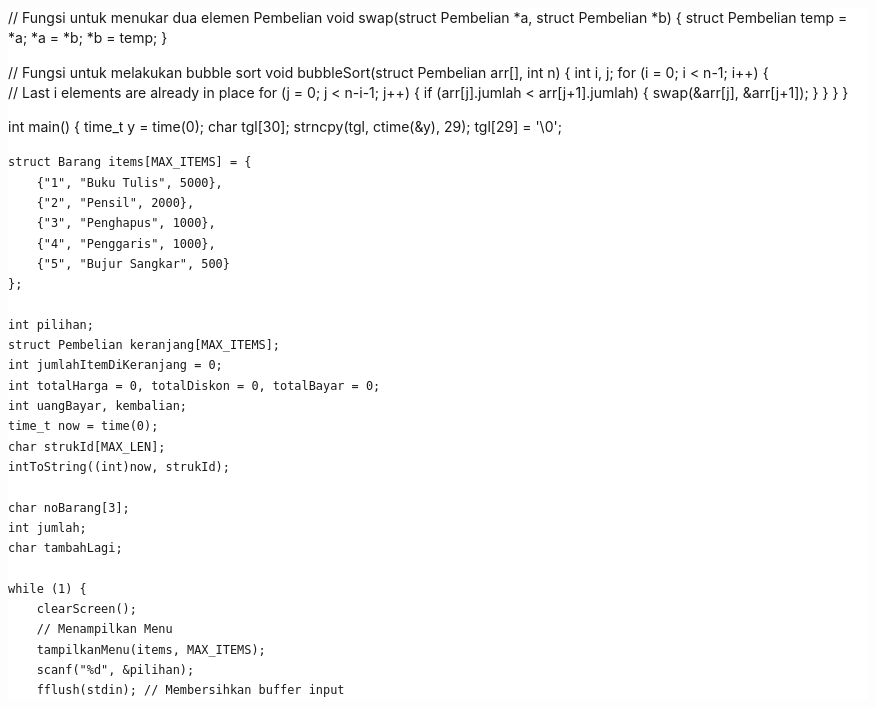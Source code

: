 // Fungsi untuk menukar dua elemen Pembelian
void swap(struct Pembelian *a, struct Pembelian *b) {
    struct Pembelian temp = *a;
    *a = *b;
    *b = temp;
}

// Fungsi untuk melakukan bubble sort
void bubbleSort(struct Pembelian arr[], int n) {
    int i, j;
    for (i = 0; i < n-1; i++) {     
        // Last i elements are already in place
        for (j = 0; j < n-i-1; j++) {
            if (arr[j].jumlah < arr[j+1].jumlah) {
                swap(&arr[j], &arr[j+1]);
            }
        }
    }
}

int main() {
    time_t y = time(0);
    char tgl[30];
    strncpy(tgl, ctime(&y), 29);
    tgl[29] = '\0';

    struct Barang items[MAX_ITEMS] = {
        {"1", "Buku Tulis", 5000},
        {"2", "Pensil", 2000},
        {"3", "Penghapus", 1000},
        {"4", "Penggaris", 1000},
        {"5", "Bujur Sangkar", 500}
    };

    int pilihan;
    struct Pembelian keranjang[MAX_ITEMS];
    int jumlahItemDiKeranjang = 0;
    int totalHarga = 0, totalDiskon = 0, totalBayar = 0;
    int uangBayar, kembalian;
    time_t now = time(0);
    char strukId[MAX_LEN];
    intToString((int)now, strukId);
    
    char noBarang[3];
    int jumlah;
    char tambahLagi;

    while (1) {
        clearScreen();
        // Menampilkan Menu
        tampilkanMenu(items, MAX_ITEMS);
        scanf("%d", &pilihan);
        fflush(stdin); // Membersihkan buffer input

